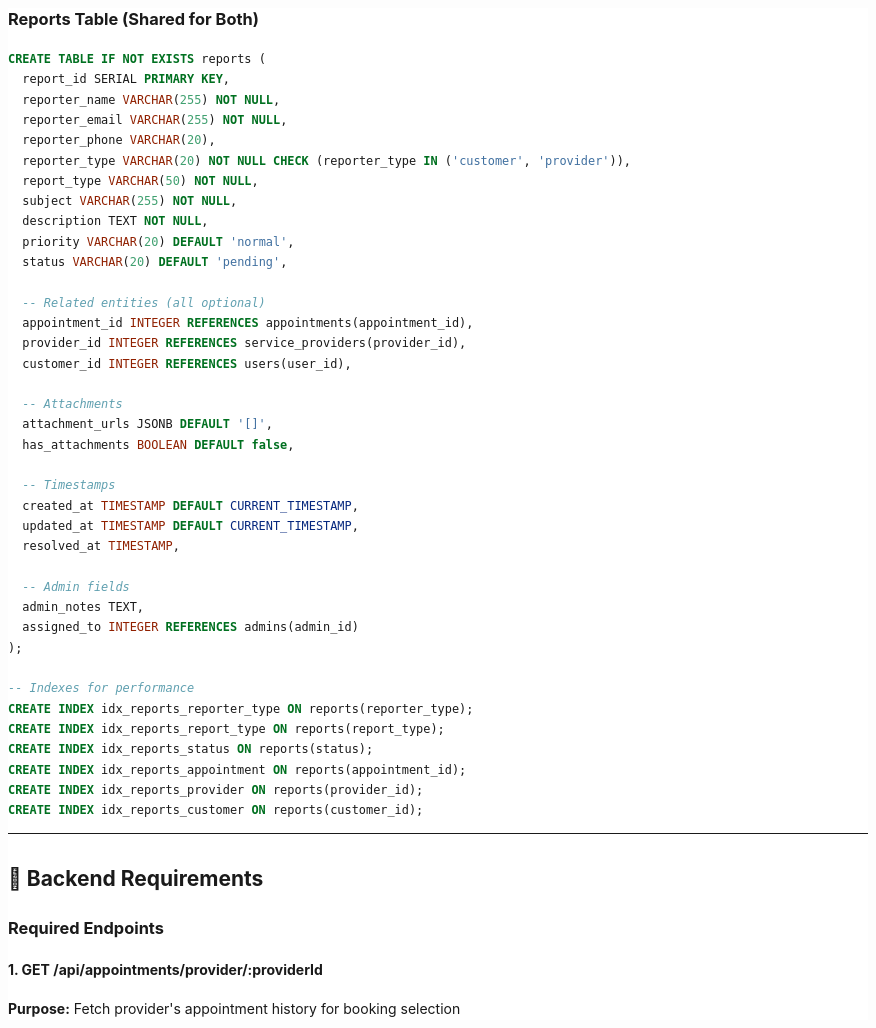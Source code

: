 ### Reports Table (Shared for Both)
```sql
CREATE TABLE IF NOT EXISTS reports (
  report_id SERIAL PRIMARY KEY,
  reporter_name VARCHAR(255) NOT NULL,
  reporter_email VARCHAR(255) NOT NULL,
  reporter_phone VARCHAR(20),
  reporter_type VARCHAR(20) NOT NULL CHECK (reporter_type IN ('customer', 'provider')),
  report_type VARCHAR(50) NOT NULL,
  subject VARCHAR(255) NOT NULL,
  description TEXT NOT NULL,
  priority VARCHAR(20) DEFAULT 'normal',
  status VARCHAR(20) DEFAULT 'pending',
  
  -- Related entities (all optional)
  appointment_id INTEGER REFERENCES appointments(appointment_id),
  provider_id INTEGER REFERENCES service_providers(provider_id),
  customer_id INTEGER REFERENCES users(user_id),
  
  -- Attachments
  attachment_urls JSONB DEFAULT '[]',
  has_attachments BOOLEAN DEFAULT false,
  
  -- Timestamps
  created_at TIMESTAMP DEFAULT CURRENT_TIMESTAMP,
  updated_at TIMESTAMP DEFAULT CURRENT_TIMESTAMP,
  resolved_at TIMESTAMP,
  
  -- Admin fields
  admin_notes TEXT,
  assigned_to INTEGER REFERENCES admins(admin_id)
);

-- Indexes for performance
CREATE INDEX idx_reports_reporter_type ON reports(reporter_type);
CREATE INDEX idx_reports_report_type ON reports(report_type);
CREATE INDEX idx_reports_status ON reports(status);
CREATE INDEX idx_reports_appointment ON reports(appointment_id);
CREATE INDEX idx_reports_provider ON reports(provider_id);
CREATE INDEX idx_reports_customer ON reports(customer_id);
```

---

## 🔧 Backend Requirements

### Required Endpoints

#### 1. GET /api/appointments/provider/:providerId
**Purpose:** Fetch provider's appointment history for booking selection
